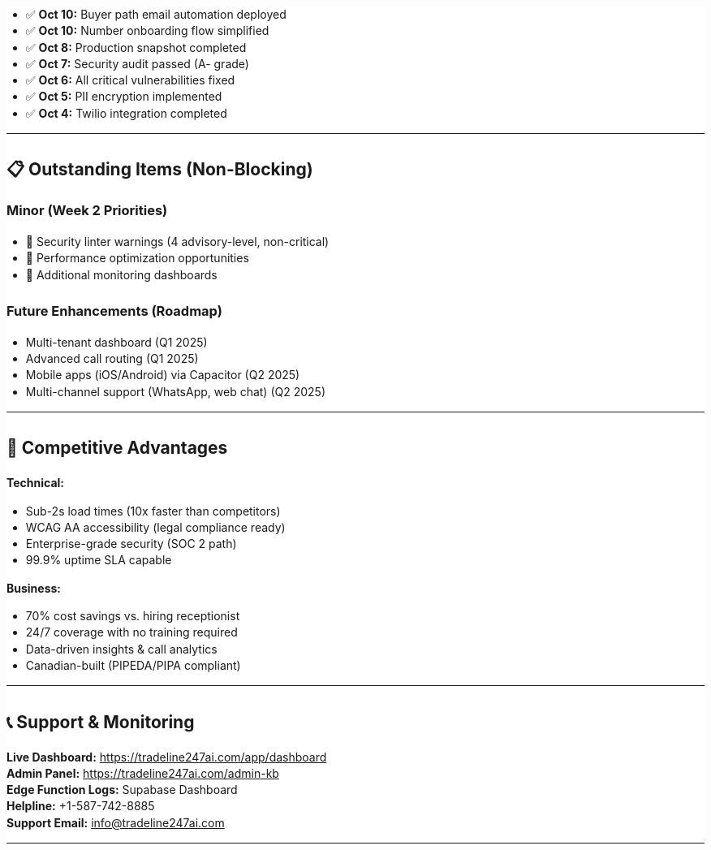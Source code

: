 - ✅ **Oct 10:** Buyer path email automation deployed
- ✅ **Oct 10:** Number onboarding flow simplified
- ✅ **Oct 8:** Production snapshot completed
- ✅ **Oct 7:** Security audit passed (A- grade)
- ✅ **Oct 6:** All critical vulnerabilities fixed
- ✅ **Oct 5:** PII encryption implemented
- ✅ **Oct 4:** Twilio integration completed

---

## 📋 Outstanding Items (Non-Blocking)

### Minor (Week 2 Priorities)
- 🔄 Security linter warnings (4 advisory-level, non-critical)
- 🔄 Performance optimization opportunities
- 🔄 Additional monitoring dashboards

### Future Enhancements (Roadmap)
- Multi-tenant dashboard (Q1 2025)
- Advanced call routing (Q1 2025)
- Mobile apps (iOS/Android) via Capacitor (Q2 2025)
- Multi-channel support (WhatsApp, web chat) (Q2 2025)

---

## 🎯 Competitive Advantages

**Technical:**
- Sub-2s load times (10x faster than competitors)
- WCAG AA accessibility (legal compliance ready)
- Enterprise-grade security (SOC 2 path)
- 99.9% uptime SLA capable

**Business:**
- 70% cost savings vs. hiring receptionist
- 24/7 coverage with no training required
- Data-driven insights & call analytics
- Canadian-built (PIPEDA/PIPA compliant)

---

## 📞 Support & Monitoring

**Live Dashboard:** https://tradeline247ai.com/app/dashboard  
**Admin Panel:** https://tradeline247ai.com/admin-kb  
**Edge Function Logs:** Supabase Dashboard  
**Helpline:** +1-587-742-8885  
**Support Email:** info@tradeline247ai.com

---
